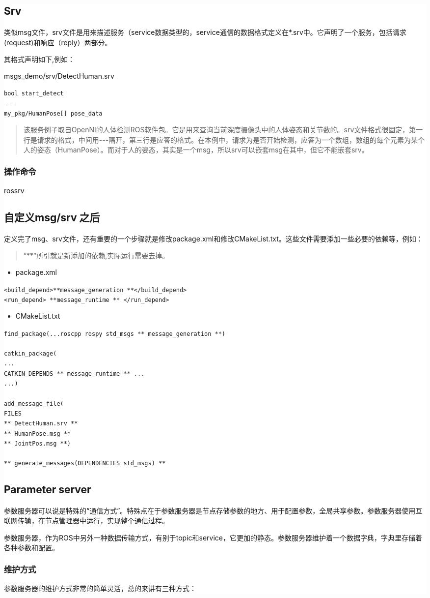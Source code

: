## Srv
类似msg文件，srv文件是用来描述服务（service数据类型的，service通信的数据格式定义在*.srv中。它声明了一个服务，包括请求(request)和响应（reply）两部分。

其格式声明如下,例如：

msgs_demo/srv/DetectHuman.srv
```
bool start_detect
---
my_pkg/HumanPose[] pose_data
```
> 该服务例子取自OpenNI的人体检测ROS软件包。它是用来查询当前深度摄像头中的人体姿态和关节数的。srv文件格式很固定，第一行是请求的格式，中间用---隔开，第三行是应答的格式。在本例中，请求为是否开始检测，应答为一个数组，数组的每个元素为某个人的姿态（HumanPose）。而对于人的姿态，其实是一个msg，所以srv可以嵌套msg在其中，但它不能嵌套srv。

### 操作命令

rossrv

## 自定义msg/srv 之后
定义完了msg、srv文件，还有重要的一个步骤就是修改package.xml和修改CMakeList.txt。这些文件需要添加一些必要的依赖等，例如：

> “**”所引就是新添加的依赖,实际运行需要去掉。

- package.xml
```
<build_depend>**message_generation **</build_depend>
<run_depend> **message_runtime ** </run_depend>
```

- CMakeList.txt
```
find_package(...roscpp rospy std_msgs ** message_generation **)

catkin_package(
...
CATKIN_DEPENDS ** message_runtime ** ...
...)

add_message_file(
FILES
** DetectHuman.srv **
** HumanPose.msg **
** JointPos.msg **)

** generate_messages(DEPENDENCIES std_msgs) **
```

## Parameter server

参数服务器可以说是特殊的“通信方式”。特殊点在于参数服务器是节点存储参数的地方、用于配置参数，全局共享参数。参数服务器使用互联网传输，在节点管理器中运行，实现整个通信过程。

参数服务器，作为ROS中另外一种数据传输方式，有别于topic和service，它更加的静态。参数服务器维护着一个数据字典，字典里存储着各种参数和配置。

### 维护方式
参数服务器的维护方式非常的简单灵活，总的来讲有三种方式：
